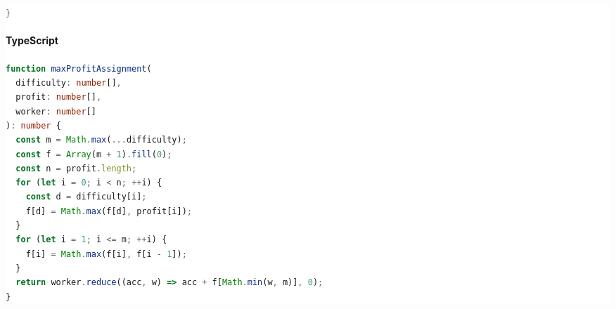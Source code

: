 ```go
}
```

#### TypeScript

```ts
function maxProfitAssignment(
  difficulty: number[],
  profit: number[],
  worker: number[]
): number {
  const m = Math.max(...difficulty);
  const f = Array(m + 1).fill(0);
  const n = profit.length;
  for (let i = 0; i < n; ++i) {
    const d = difficulty[i];
    f[d] = Math.max(f[d], profit[i]);
  }
  for (let i = 1; i <= m; ++i) {
    f[i] = Math.max(f[i], f[i - 1]);
  }
  return worker.reduce((acc, w) => acc + f[Math.min(w, m)], 0);
}
```






